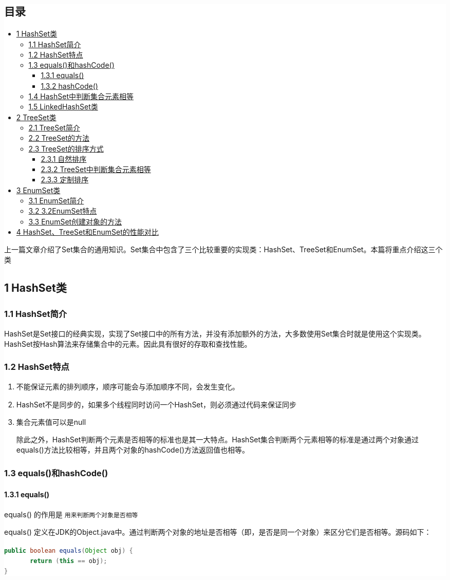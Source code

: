 ## 目录

- [1 HashSet类](#1%20HashSet%E7%B1%BB)
	- [1.1 HashSet简介](#1.1%20HashSet%E7%AE%80%E4%BB%8B)
	- [1.2 HashSet特点](#1.2%20HashSet%E7%89%B9%E7%82%B9)
	- [1.3 equals()和hashCode()](#1.3%20equals()%E5%92%8ChashCode())
		- [1.3.1 equals()](#1.3.1%20equals())
		- [1.3.2 hashCode()](#1.3.2%20hashCode())
	- [1.4 HashSet中判断集合元素相等](#1.4%20HashSet%E4%B8%AD%E5%88%A4%E6%96%AD%E9%9B%86%E5%90%88%E5%85%83%E7%B4%A0%E7%9B%B8%E7%AD%89)
	- [1.5 LinkedHashSet类](#1.5%20LinkedHashSet%E7%B1%BB)
- [2 TreeSet类](#2%20TreeSet%E7%B1%BB)
	- [2.1 TreeSet简介](#2.1%20TreeSet%E7%AE%80%E4%BB%8B)
	- [2.2 TreeSet的方法](#2.2%20TreeSet%E7%9A%84%E6%96%B9%E6%B3%95)
	- [2.3 TreeSet的排序方式](#2.3%20TreeSet%E7%9A%84%E6%8E%92%E5%BA%8F%E6%96%B9%E5%BC%8F)
		- [2.3.1 自然排序](#2.3.1%20%E8%87%AA%E7%84%B6%E6%8E%92%E5%BA%8F)
		- [2.3.2 TreeSet中判断集合元素相等](#2.3.2%20TreeSet%E4%B8%AD%E5%88%A4%E6%96%AD%E9%9B%86%E5%90%88%E5%85%83%E7%B4%A0%E7%9B%B8%E7%AD%89)
		- [2.3.3 定制排序](#2.3.3%20%E5%AE%9A%E5%88%B6%E6%8E%92%E5%BA%8F)
- [3 EnumSet类](#3%20EnumSet%E7%B1%BB)
	- [3.1 EnumSet简介](#3.1%20EnumSet%E7%AE%80%E4%BB%8B)
	- [3.2 3.2EnumSet特点](#3.2%203.2EnumSet%E7%89%B9%E7%82%B9)
	- [3.3 EnumSet创建对象的方法](#3.3%20EnumSet%E5%88%9B%E5%BB%BA%E5%AF%B9%E8%B1%A1%E7%9A%84%E6%96%B9%E6%B3%95)
- [4 HashSet、TreeSet和EnumSet的性能对比](#4%20HashSet%E3%80%81TreeSet%E5%92%8CEnumSet%E7%9A%84%E6%80%A7%E8%83%BD%E5%AF%B9%E6%AF%94)

上一篇文章介绍了Set集合的通用知识。Set集合中包含了三个比较重要的实现类：HashSet、TreeSet和EnumSet。本篇将重点介绍这三个类
## 1 HashSet类

### 1.1 HashSet简介

HashSet是Set接口的经典实现，实现了Set接口中的所有方法，并没有添加额外的方法，大多数使用Set集合时就是使用这个实现类。HashSet按Hash算法来存储集合中的元素。因此具有很好的存取和查找性能。

### 1.2 HashSet特点

1. 不能保证元素的排列顺序，顺序可能会与添加顺序不同，会发生变化。
2. HashSet不是同步的，如果多个线程同时访问一个HashSet，则必须通过代码来保证同步
3. 集合元素值可以是null

	除此之外，HashSet判断两个元素是否相等的标准也是其一大特点。HashSet集合判断两个元素相等的标准是通过两个对象通过equals()方法比较相等，并且两个对象的hashCode()方法返回值也相等。

### 1.3 equals()和hashCode()

#### 1.3.1 equals()

equals() 的作用是 `用来判断两个对象是否相等`

equals() 定义在JDK的Object.java中。通过判断两个对象的地址是否相等（即，是否是同一个对象）来区分它们是否相等。源码如下：
```java
public boolean equals(Object obj) {
       return (this == obj);
}
```
